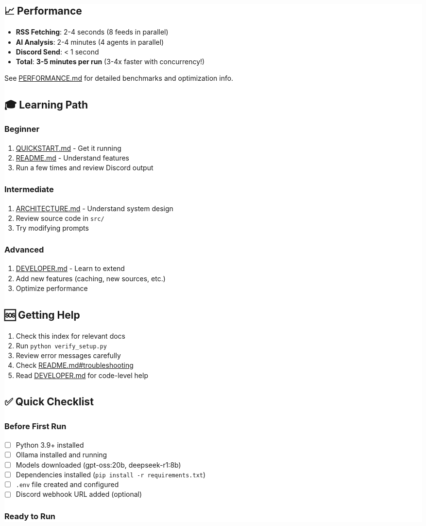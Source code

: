 ## 📈 Performance

- **RSS Fetching**: 2-4 seconds (8 feeds in parallel)
- **AI Analysis**: 2-4 minutes (4 agents in parallel)
- **Discord Send**: < 1 second
- **Total**: **3-5 minutes per run** (3-4x faster with concurrency!)

See [PERFORMANCE.md](PERFORMANCE.md) for detailed benchmarks and optimization info.

## 🎓 Learning Path

### Beginner

1. [QUICKSTART.md](QUICKSTART.md) - Get it running
2. [README.md](README.md) - Understand features
3. Run a few times and review Discord output

### Intermediate

1. [ARCHITECTURE.md](ARCHITECTURE.md) - Understand system design
2. Review source code in `src/`
3. Try modifying prompts

### Advanced

1. [DEVELOPER.md](DEVELOPER.md) - Learn to extend
2. Add new features (caching, new sources, etc.)
3. Optimize performance

## 🆘 Getting Help

1. Check this index for relevant docs
2. Run `python verify_setup.py`
3. Review error messages carefully
4. Check [README.md#troubleshooting](README.md#troubleshooting)
5. Read [DEVELOPER.md](DEVELOPER.md) for code-level help

## ✅ Quick Checklist

### Before First Run

- [ ] Python 3.9+ installed
- [ ] Ollama installed and running
- [ ] Models downloaded (gpt-oss:20b, deepseek-r1:8b)
- [ ] Dependencies installed (`pip install -r requirements.txt`)
- [ ] `.env` file created and configured
- [ ] Discord webhook URL added (optional)

### Ready to Run
